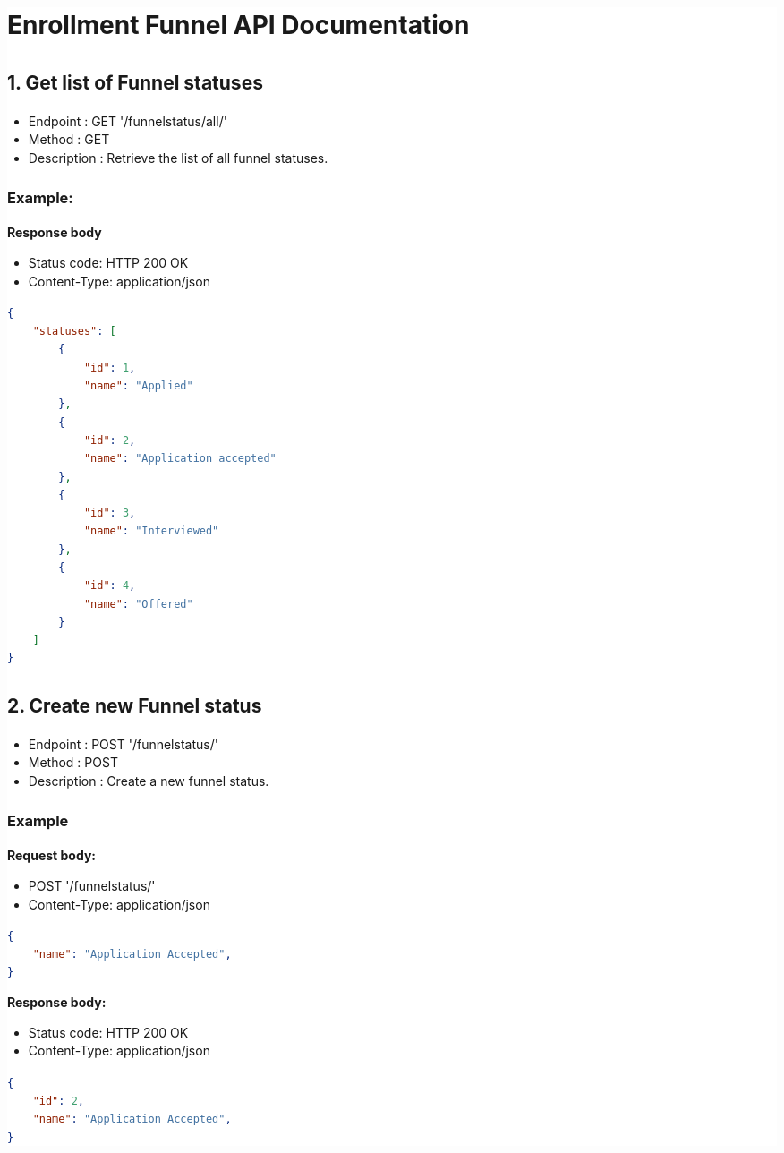# Enrollment Funnel API Documentation

## 1. Get list of Funnel statuses
- Endpoint : GET '/funnelstatus/all/'
- Method : GET
- Description : Retrieve the list of all funnel statuses.

### Example:
**Response body**
- Status code: HTTP 200 OK
- Content-Type: application/json
````json
{
    "statuses": [
        {
            "id": 1,
            "name": "Applied"
        },
        {
            "id": 2,
            "name": "Application accepted"
        },
        {
            "id": 3,
            "name": "Interviewed"
        },
        {
            "id": 4,
            "name": "Offered"
        }
    ]
}
````

## 2. Create new Funnel status
- Endpoint : POST '/funnelstatus/'
- Method : POST
- Description : Create a new funnel status.

### Example
**Request body:**
- POST '/funnelstatus/'
- Content-Type: application/json
````json
{
    "name": "Application Accepted",
}
````
**Response body:**
- Status code: HTTP 200 OK
- Content-Type: application/json
````json
{
    "id": 2,
    "name": "Application Accepted",
}
````
